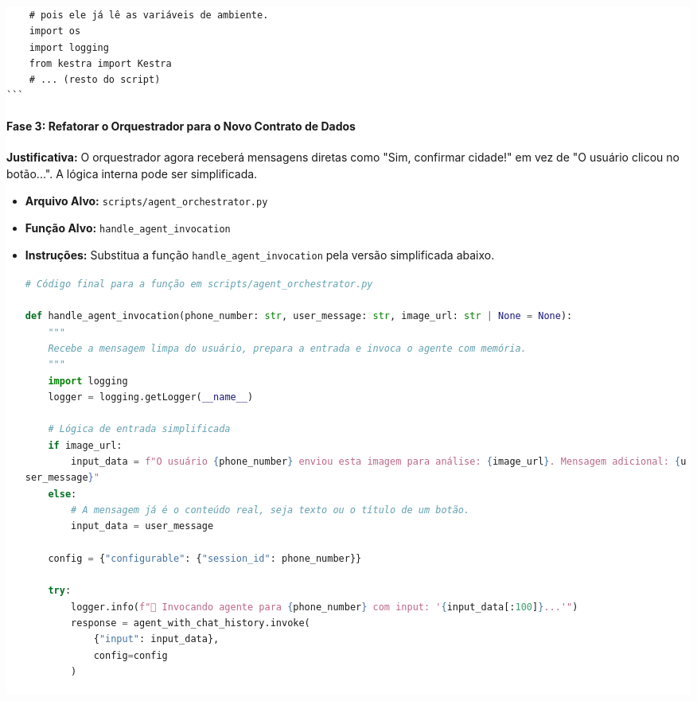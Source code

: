         # pois ele já lê as variáveis de ambiente.
        import os
        import logging
        from kestra import Kestra
        # ... (resto do script)
    ```

#### **Fase 3: Refatorar o Orquestrador para o Novo Contrato de Dados**

**Justificativa:** O orquestrador agora receberá mensagens diretas como "Sim, confirmar cidade\!" em vez de "O usuário clicou no botão...". A lógica interna pode ser simplificada.

  * **Arquivo Alvo:** `scripts/agent_orchestrator.py`

  * **Função Alvo:** `handle_agent_invocation`

  * **Instruções:** Substitua a função `handle_agent_invocation` pela versão simplificada abaixo.

    ```python
    # Código final para a função em scripts/agent_orchestrator.py

    def handle_agent_invocation(phone_number: str, user_message: str, image_url: str | None = None):
        """
        Recebe a mensagem limpa do usuário, prepara a entrada e invoca o agente com memória.
        """
        import logging
        logger = logging.getLogger(__name__)
        
        # Lógica de entrada simplificada
        if image_url:
            input_data = f"O usuário {phone_number} enviou esta imagem para análise: {image_url}. Mensagem adicional: {user_message}"
        else:
            # A mensagem já é o conteúdo real, seja texto ou o título de um botão.
            input_data = user_message

        config = {"configurable": {"session_id": phone_number}}

        try:
            logger.info(f"🤖 Invocando agente para {phone_number} com input: '{input_data[:100]}...'")
            response = agent_with_chat_history.invoke(
                {"input": input_data},
                config=config
            )
            